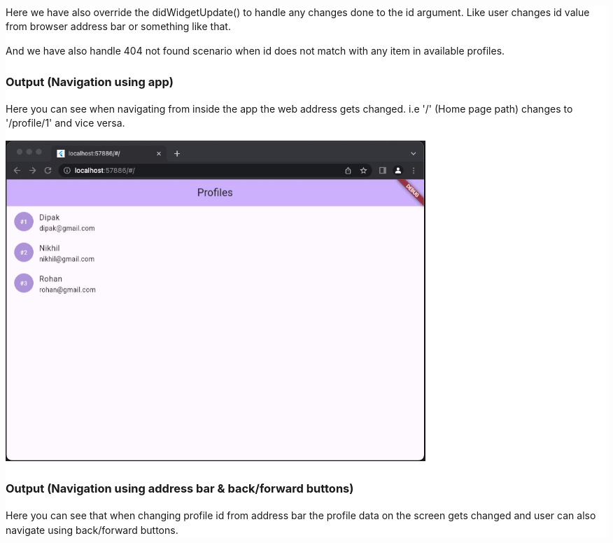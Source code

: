 Here we have also override the didWidgetUpdate() to handle any changes done to the id argument. Like user changes id value from browser address bar or something like that.

And we have also handle 404 not found scenario when id does not match with any item in available profiles.

### Output (Navigation using app)

Here you can see when navigating from inside the app the web address gets changed.
i.e '/' (Home page path) changes to '/profile/1' and vice versa.

<img src="https://raw.githubusercontent.com/Nikhil-Koshty/flutter_for_web/main/flutter_navigation_web/output/Output%201.gif" alt="Output 1" width="600" height="100%"/>

### Output (Navigation using address bar & back/forward buttons)

Here you can see that when changing profile id from address bar the profile data on the screen gets changed and user can also navigate using back/forward buttons.
